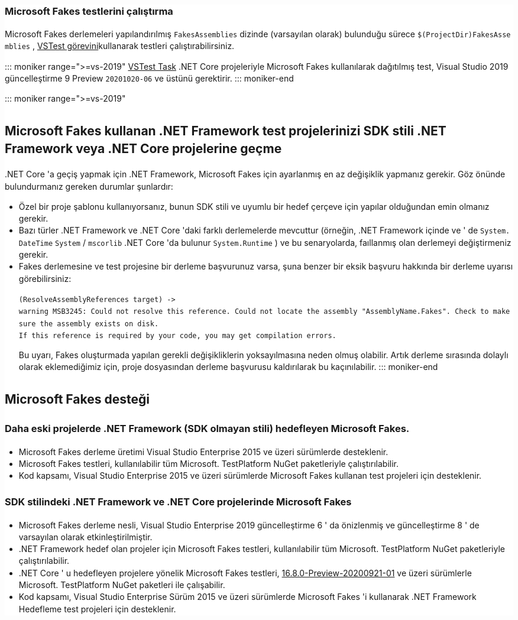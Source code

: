### <a name="running-microsoft-fakes-tests"></a>Microsoft Fakes testlerini çalıştırma
Microsoft Fakes derlemeleri yapılandırılmış `FakesAssemblies` dizinde (varsayılan olarak) bulunduğu sürece `$(ProjectDir)FakesAssemblies` , [VSTest görevini](/azure/devops/pipelines/tasks/test/vstest?view=azure-devops)kullanarak testleri çalıştırabilirsiniz.

::: moniker range=">=vs-2019"
[VSTest Task](/azure/devops/pipelines/tasks/test/vstest?view=azure-devops) .NET Core projeleriyle Microsoft Fakes kullanılarak dağıtılmış test, Visual Studio 2019 güncelleştirme 9 Preview `20201020-06` ve üstünü gerektirir.
::: moniker-end

::: moniker range=">=vs-2019"
## <a name="transitioning-your-net-framework-test-projects-that-use-microsoft-fakes-to-sdk-style-net-framework-or-net-core-projects"></a>Microsoft Fakes kullanan .NET Framework test projelerinizi SDK stili .NET Framework veya .NET Core projelerine geçme
.NET Core 'a geçiş yapmak için .NET Framework, Microsoft Fakes için ayarlanmış en az değişiklik yapmanız gerekir. Göz önünde bulundurmanız gereken durumlar şunlardır:
- Özel bir proje şablonu kullanıyorsanız, bunun SDK stili ve uyumlu bir hedef çerçeve için yapılar olduğundan emin olmanız gerekir.
- Bazı türler .NET Framework ve .NET Core 'daki farklı derlemelerde mevcuttur (örneğin, .NET Framework içinde ve ' de `System.DateTime` `System` / `mscorlib` .NET Core 'da bulunur `System.Runtime` ) ve bu senaryolarda, faıllanmış olan derlemeyi değiştirmeniz gerekir.
- Fakes derlemesine ve test projesine bir derleme başvurunuz varsa, şuna benzer bir eksik başvuru hakkında bir derleme uyarısı görebilirsiniz:
  ```
  (ResolveAssemblyReferences target) ->
  warning MSB3245: Could not resolve this reference. Could not locate the assembly "AssemblyName.Fakes". Check to make sure the assembly exists on disk.
  If this reference is required by your code, you may get compilation errors.
  ```
  Bu uyarı, Fakes oluşturmada yapılan gerekli değişikliklerin yoksayılmasına neden olmuş olabilir. Artık derleme sırasında dolaylı olarak eklemediğimiz için, proje dosyasından derleme başvurusu kaldırılarak bu kaçınılabilir.
::: moniker-end

## <a name="microsoft-fakes-support"></a>Microsoft Fakes desteği 
### <a name="microsoft-fakes-in-older-projects-targeting-net-framework-non-sdk-style"></a>Daha eski projelerde .NET Framework (SDK olmayan stili) hedefleyen Microsoft Fakes.
- Microsoft Fakes derleme üretimi Visual Studio Enterprise 2015 ve üzeri sürümlerde desteklenir.
- Microsoft Fakes testleri, kullanılabilir tüm Microsoft. TestPlatform NuGet paketleriyle çalıştırılabilir.
- Kod kapsamı, Visual Studio Enterprise 2015 ve üzeri sürümlerde Microsoft Fakes kullanan test projeleri için desteklenir.

### <a name="microsoft-fakes-in-sdk-style-net-framework-and-net-core-projects"></a>SDK stilindeki .NET Framework ve .NET Core projelerinde Microsoft Fakes
- Microsoft Fakes derleme nesli, Visual Studio Enterprise 2019 güncelleştirme 6 ' da önizlenmiş ve güncelleştirme 8 ' de varsayılan olarak etkinleştirilmiştir.
- .NET Framework hedef olan projeler için Microsoft Fakes testleri, kullanılabilir tüm Microsoft. TestPlatform NuGet paketleriyle çalıştırılabilir.
- .NET Core ' u hedefleyen projelere yönelik Microsoft Fakes testleri, [16.8.0-Preview-20200921-01](https://www.nuget.org/packages/Microsoft.TestPlatform/16.8.0-preview-20200921-01) ve üzeri sürümlerle Microsoft. TestPlatform NuGet paketleri ile çalışabilir.
- Kod kapsamı, Visual Studio Enterprise Sürüm 2015 ve üzeri sürümlerde Microsoft Fakes 'i kullanarak .NET Framework Hedefleme test projeleri için desteklenir.